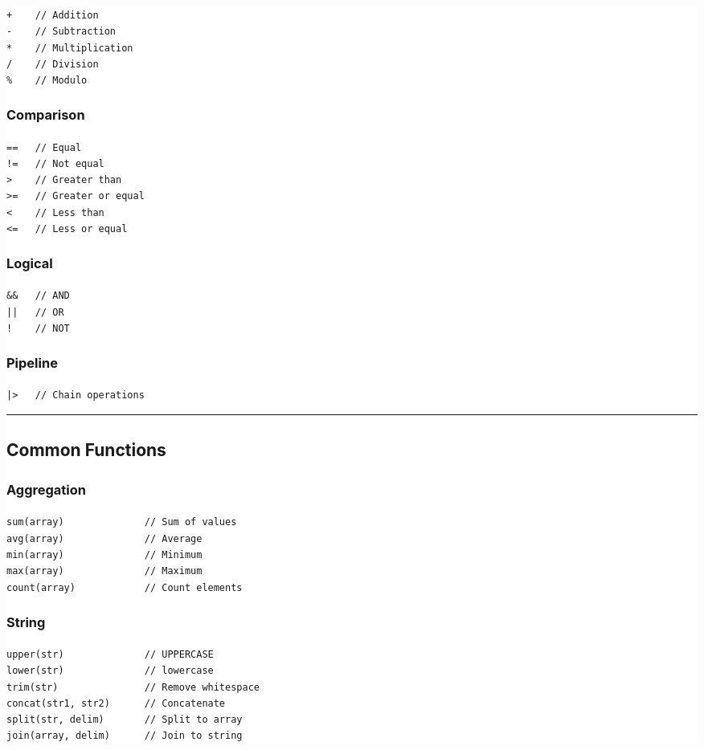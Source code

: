```utlx
+    // Addition
-    // Subtraction
*    // Multiplication
/    // Division
%    // Modulo
```

### Comparison

```utlx
==   // Equal
!=   // Not equal
>    // Greater than
>=   // Greater or equal
<    // Less than
<=   // Less or equal
```

### Logical

```utlx
&&   // AND
||   // OR
!    // NOT
```

### Pipeline

```utlx
|>   // Chain operations
```

---

## Common Functions

### Aggregation

```utlx
sum(array)              // Sum of values
avg(array)              // Average
min(array)              // Minimum
max(array)              // Maximum
count(array)            // Count elements
```

### String

```utlx
upper(str)              // UPPERCASE
lower(str)              // lowercase
trim(str)               // Remove whitespace
concat(str1, str2)      // Concatenate
split(str, delim)       // Split to array
join(array, delim)      // Join to string
```
